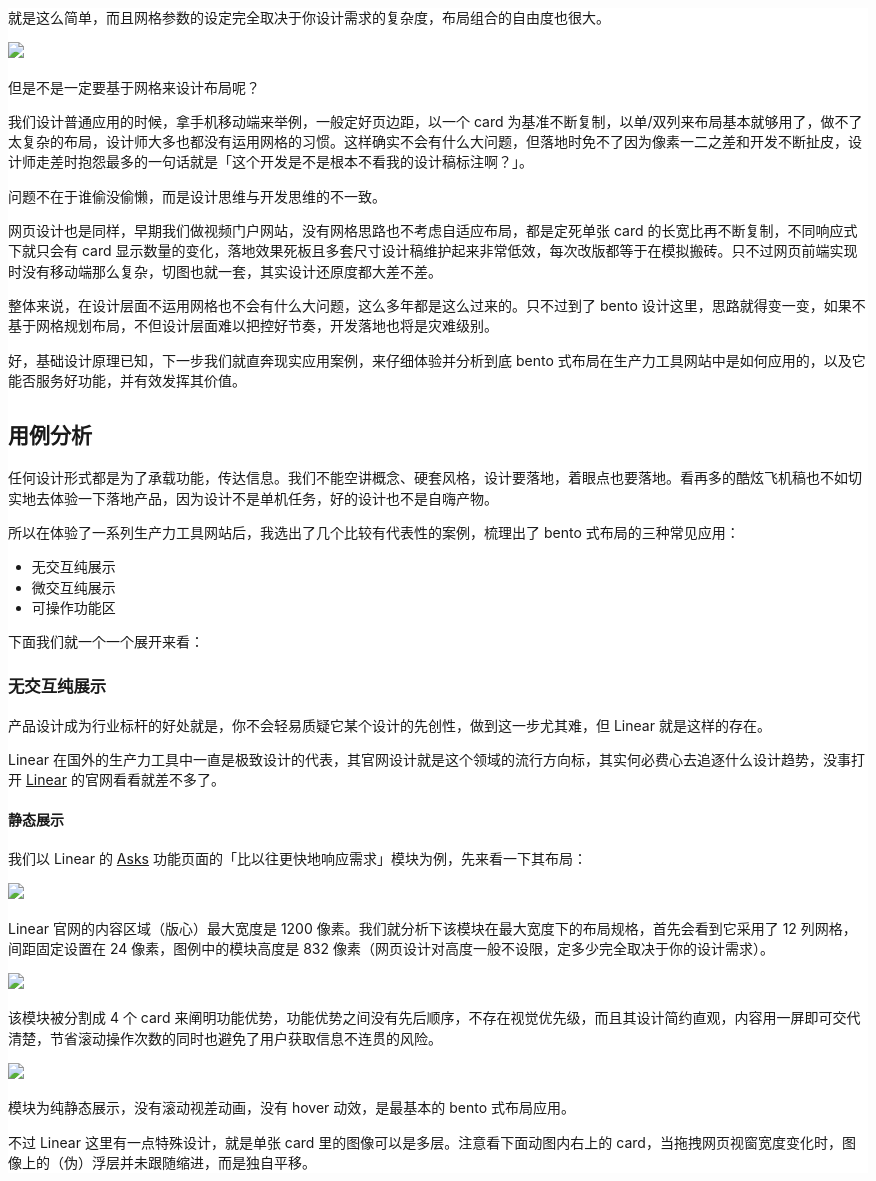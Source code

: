 就是这么简单，而且网格参数的设定完全取决于你设计需求的复杂度，布局组合的自由度也很大。

![](https://proxy-prod.omnivore-image-cache.app/0x0,sHtbpkaXfarTs3Nd7OYFnrOEJPFG5jZYAkMQ-epDX2UA/https://cdn.sspai.com/2023/12/03/f81366543acfa494f4d5860e20eb1fea.png)

但是不是一定要基于网格来设计布局呢？

我们设计普通应用的时候，拿手机移动端来举例，一般定好页边距，以一个 card 为基准不断复制，以单/双列来布局基本就够用了，做不了太复杂的布局，设计师大多也都没有运用网格的习惯。这样确实不会有什么大问题，但落地时免不了因为像素一二之差和开发不断扯皮，设计师走差时抱怨最多的一句话就是「这个开发是不是根本不看我的设计稿标注啊？」。

问题不在于谁偷没偷懒，而是设计思维与开发思维的不一致。

网页设计也是同样，早期我们做视频门户网站，没有网格思路也不考虑自适应布局，都是定死单张 card 的长宽比再不断复制，不同响应式下就只会有 card 显示数量的变化，落地效果死板且多套尺寸设计稿维护起来非常低效，每次改版都等于在模拟搬砖。只不过网页前端实现时没有移动端那么复杂，切图也就一套，其实设计还原度都大差不差。

整体来说，在设计层面不运用网格也不会有什么大问题，这么多年都是这么过来的。只不过到了 bento 设计这里，思路就得变一变，如果不基于网格规划布局，不但设计层面难以把控好节奏，开发落地也将是灾难级别。

好，基础设计原理已知，下一步我们就直奔现实应用案例，来仔细体验并分析到底 bento 式布局在生产力工具网站中是如何应用的，以及它能否服务好功能，并有效发挥其价值。

## 用例分析

任何设计形式都是为了承载功能，传达信息。我们不能空讲概念、硬套风格，设计要落地，着眼点也要落地。看再多的酷炫飞机稿也不如切实地去体验一下落地产品，因为设计不是单机任务，好的设计也不是自嗨产物。

所以在体验了一系列生产力工具网站后，我选出了几个比较有代表性的案例，梳理出了 bento 式布局的三种常见应用：

* 无交互纯展示
* 微交互纯展示
* 可操作功能区

下面我们就一个一个展开来看：

### 无交互纯展示

产品设计成为行业标杆的好处就是，你不会轻易质疑它某个设计的先创性，做到这一步尤其难，但 Linear 就是这样的存在。

Linear 在国外的生产力工具中一直是极致设计的代表，其官网设计就是这个领域的流行方向标，其实何必费心去追逐什么设计趋势，没事打开 [Linear](https://sspai.com/link?target=https%3A%2F%2Flinear.app%2F) 的官网看看就差不多了。

#### 静态展示

我们以 Linear 的 [Asks](https://sspai.com/link?target=https%3A%2F%2Flinear.app%2Ffeatures%2Fasks) 功能页面的「比以往更快地响应需求」模块为例，先来看一下其布局：

![](https://proxy-prod.omnivore-image-cache.app/0x0,s8g8Cdn_vCUMNZuh1KyT8gsCXkzFgszOsMbbkxac8z94/https://cdn.sspai.com/2023/12/03/6835c818c375787e49be075a8d906400.gif)

Linear 官网的内容区域（版心）最大宽度是 1200 像素。我们就分析下该模块在最大宽度下的布局规格，首先会看到它采用了 12 列网格，间距固定设置在 24 像素，图例中的模块高度是 832 像素（网页设计对高度一般不设限，定多少完全取决于你的设计需求）。

![](https://proxy-prod.omnivore-image-cache.app/0x0,sUM_3ngyK12-NgK0qAT5axNKEdUxePpwk84Ft7AROdsY/https://cdn.sspai.com/2023/12/03/0255257d12dbcc0272823b9cf965172f.png)

该模块被分割成 4 个 card 来阐明功能优势，功能优势之间没有先后顺序，不存在视觉优先级，而且其设计简约直观，内容用一屏即可交代清楚，节省滚动操作次数的同时也避免了用户获取信息不连贯的风险。

![](https://proxy-prod.omnivore-image-cache.app/0x0,sIkHO0nSad0sW-CfqQVQuQgCqsNEE3qcJKP70_QQT4bo/https://cdn.sspai.com/2023/12/03/c1efca6a77e0fb57b48bd0be1f8348db.png)

模块为纯静态展示，没有滚动视差动画，没有 hover 动效，是最基本的 bento 式布局应用。

不过 Linear 这里有一点特殊设计，就是单张 card 里的图像可以是多层。注意看下面动图内右上的 card，当拖拽网页视窗宽度变化时，图像上的（伪）浮层并未跟随缩进，而是独自平移。
